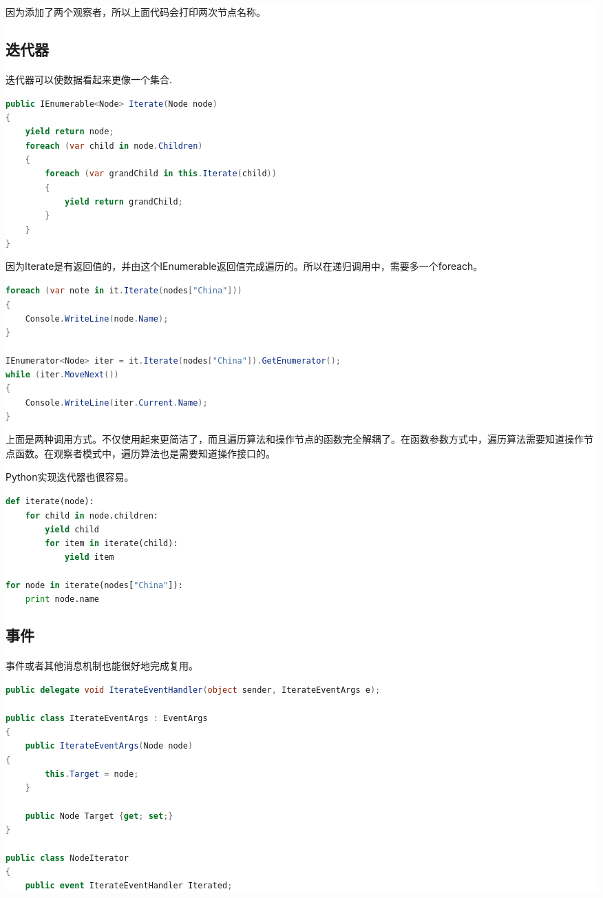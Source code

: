 因为添加了两个观察者，所以上面代码会打印两次节点名称。

## 迭代器
迭代器可以使数据看起来更像一个集合.
```c#
public IEnumerable<Node> Iterate(Node node)
{
    yield return node;
    foreach (var child in node.Children)
    {
        foreach (var grandChild in this.Iterate(child))
        {
            yield return grandChild;
        }
    }
}
```

因为Iterate是有返回值的，并由这个IEnumerable返回值完成遍历的。所以在递归调用中，需要多一个foreach。
```c#
foreach (var note in it.Iterate(nodes["China"]))
{
    Console.WriteLine(node.Name);
}
    
IEnumerator<Node> iter = it.Iterate(nodes["China"]).GetEnumerator();
while (iter.MoveNext())
{
    Console.WriteLine(iter.Current.Name);
}
```

上面是两种调用方式。不仅使用起来更简洁了，而且遍历算法和操作节点的函数完全解耦了。在函数参数方式中，遍历算法需要知道操作节点函数。在观察者模式中，遍历算法也是需要知道操作接口的。

Python实现迭代器也很容易。
```python
def iterate(node):
    for child in node.children:
        yield child
        for item in iterate(child):
            yield item

for node in iterate(nodes["China"]):
    print node.name
```

## 事件
事件或者其他消息机制也能很好地完成复用。
```c#
public delegate void IterateEventHandler(object sender, IterateEventArgs e);
 
public class IterateEventArgs : EventArgs
{
    public IterateEventArgs(Node node)
{
        this.Target = node;
    }
    
    public Node Target {get; set;}
}

public class NodeIterator
{
    public event IterateEventHandler Iterated;

```